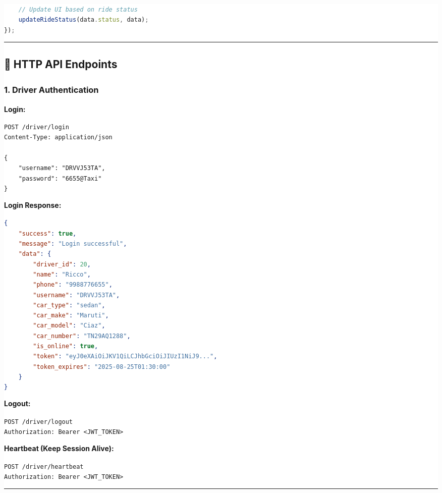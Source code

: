```javascript
    // Update UI based on ride status
    updateRideStatus(data.status, data);
});
```

---

## 🔄 **HTTP API Endpoints**

### **1. Driver Authentication**

**Login:**
```http
POST /driver/login
Content-Type: application/json

{
    "username": "DRVVJ53TA",
    "password": "6655@Taxi"
}
```

**Login Response:**
```json
{
    "success": true,
    "message": "Login successful",
    "data": {
        "driver_id": 20,
        "name": "Ricco",
        "phone": "9988776655",
        "username": "DRVVJ53TA",
        "car_type": "sedan",
        "car_make": "Maruti",
        "car_model": "Ciaz",
        "car_number": "TN29AQ1288",
        "is_online": true,
        "token": "eyJ0eXAiOiJKV1QiLCJhbGciOiJIUzI1NiJ9...",
        "token_expires": "2025-08-25T01:30:00"
    }
}
```

**Logout:**
```http
POST /driver/logout
Authorization: Bearer <JWT_TOKEN>
```

**Heartbeat (Keep Session Alive):**
```http
POST /driver/heartbeat  
Authorization: Bearer <JWT_TOKEN>
```

---
